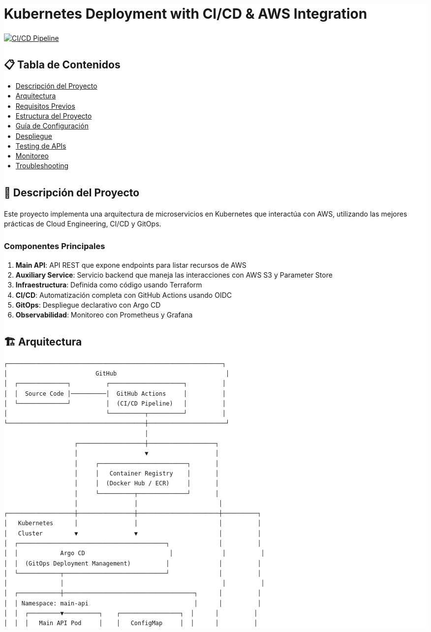 # Kubernetes Deployment with CI/CD & AWS Integration

[![CI/CD Pipeline](https://github.com/YOUR_USERNAME/aws-challenge/actions/workflows/ci-cd.yml/badge.svg)](https://github.com/YOUR_USERNAME/aws-challenge/actions)

## 📋 Tabla de Contenidos

- [Descripción del Proyecto](#descripción-del-proyecto)
- [Arquitectura](#arquitectura)
- [Requisitos Previos](#requisitos-previos)
- [Estructura del Proyecto](#estructura-del-proyecto)
- [Guía de Configuración](#guía-de-configuración)
- [Despliegue](#despliegue)
- [Testing de APIs](#testing-de-apis)
- [Monitoreo](#monitoreo)
- [Troubleshooting](#troubleshooting)

## 📖 Descripción del Proyecto

Este proyecto implementa una arquitectura de microservicios en Kubernetes que interactúa con AWS, utilizando las mejores prácticas de Cloud Engineering, CI/CD y GitOps.

### Componentes Principales

1. **Main API**: API REST que expone endpoints para listar recursos de AWS
2. **Auxiliary Service**: Servicio backend que maneja las interacciones con AWS S3 y Parameter Store
3. **Infraestructura**: Definida como código usando Terraform
4. **CI/CD**: Automatización completa con GitHub Actions usando OIDC
5. **GitOps**: Despliegue declarativo con Argo CD
6. **Observabilidad**: Monitoreo con Prometheus y Grafana

## 🏗️ Arquitectura

```
┌─────────────────────────────────────────────────────────────┐
│                         GitHub                               │
│  ┌──────────────┐          ┌─────────────────────┐          │
│  │  Source Code │──────────│  GitHub Actions     │          │
│  └──────────────┘          │  (CI/CD Pipeline)   │          │
│                            └──────────┬──────────┘          │
└───────────────────────────────────────┼──────────────────────┘
                                        │
                    ┌───────────────────┼───────────────────┐
                    │                   ▼                   │
                    │     ┌─────────────────────────┐       │
                    │     │   Container Registry    │       │
                    │     │  (Docker Hub / ECR)     │       │
                    │     └──────────┬──────────────┘       │
                    │                │                       │
┌───────────────────┼────────────────┼───────────────────────┼──────────┐
│   Kubernetes      │                │                       │          │
│   Cluster         ▼                ▼                       │          │
│  ┌──────────────────────────────────────────┐              │          │
│  │            Argo CD                        │              │          │
│  │  (GitOps Deployment Management)          │              │          │
│  └────────────┬─────────────────────────────┘              │          │
│               │                                             │          │
│  ┌────────────┼─────────────────────────────────────┐      │          │
│  │ Namespace: main-api                              │      │          │
│  │  ┌─────────▼──────────┐    ┌─────────────────┐  │      │          │
│  │  │   Main API Pod     │    │   ConfigMap     │  │      │          │
```